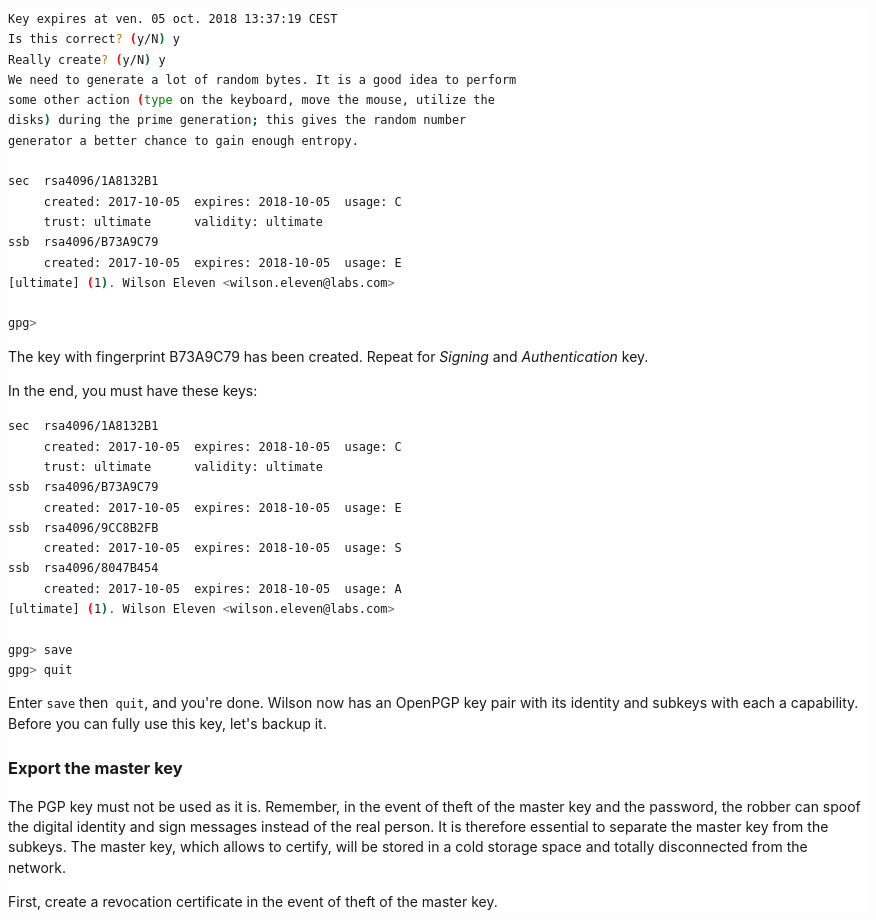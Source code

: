 ```bash
Key expires at ven. 05 oct. 2018 13:37:19 CEST
Is this correct? (y/N) y
Really create? (y/N) y
We need to generate a lot of random bytes. It is a good idea to perform
some other action (type on the keyboard, move the mouse, utilize the
disks) during the prime generation; this gives the random number
generator a better chance to gain enough entropy.

sec  rsa4096/1A8132B1
     created: 2017-10-05  expires: 2018-10-05  usage: C
     trust: ultimate      validity: ultimate
ssb  rsa4096/B73A9C79
     created: 2017-10-05  expires: 2018-10-05  usage: E
[ultimate] (1). Wilson Eleven <wilson.eleven@labs.com>

gpg>

```

The key with fingerprint B73A9C79 has been created. Repeat for *Signing* and *Authentication* key.

In the end, you must have these keys:

```bash
sec  rsa4096/1A8132B1
     created: 2017-10-05  expires: 2018-10-05  usage: C
     trust: ultimate      validity: ultimate
ssb  rsa4096/B73A9C79
     created: 2017-10-05  expires: 2018-10-05  usage: E
ssb  rsa4096/9CC8B2FB
     created: 2017-10-05  expires: 2018-10-05  usage: S
ssb  rsa4096/8047B454
     created: 2017-10-05  expires: 2018-10-05  usage: A
[ultimate] (1). Wilson Eleven <wilson.eleven@labs.com>

gpg> save
gpg> quit
```

Enter `save` then` quit`, and you're done. Wilson now has an OpenPGP key pair with its identity and subkeys with each a capability.
Before you can fully use this key, let's backup it.

### Export the master key

The PGP key must not be used as it is. Remember, in the event of theft of the master key and the password,
the robber can spoof the digital identity and sign messages instead of the real person.
It is therefore essential to separate the master key from the subkeys. The master key, which allows to certify,
will be stored in a cold storage space and totally disconnected from the network.

First, create a revocation certificate in the event of theft of the master key.
